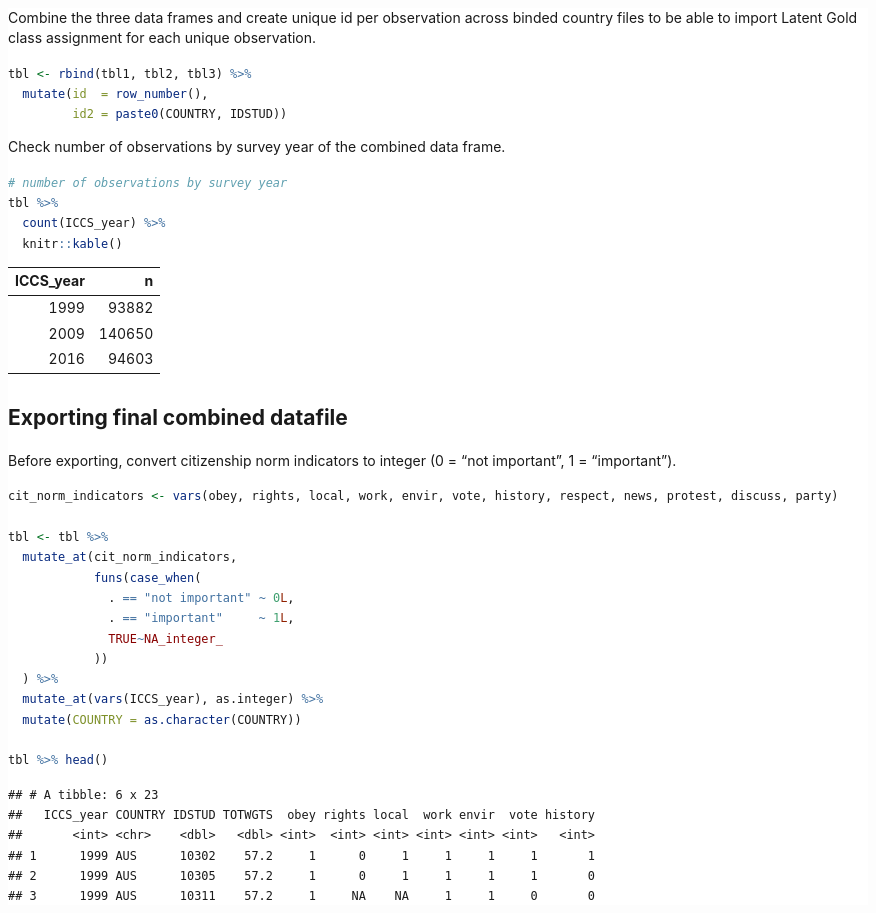 Combine the three data frames and create unique id per observation
across binded country files to be able to import Latent Gold class
assignment for each unique observation.

``` r
tbl <- rbind(tbl1, tbl2, tbl3) %>% 
  mutate(id  = row_number(),
         id2 = paste0(COUNTRY, IDSTUD))
```

Check number of observations by survey year of the combined data frame.

``` r
# number of observations by survey year
tbl %>% 
  count(ICCS_year) %>% 
  knitr::kable()
```

| ICCS\_year |      n |
| ---------: | -----: |
|       1999 |  93882 |
|       2009 | 140650 |
|       2016 |  94603 |

## Exporting final combined datafile

Before exporting, convert citizenship norm indicators to integer (0 =
“not important”, 1 = “important”).

``` r
cit_norm_indicators <- vars(obey, rights, local, work, envir, vote, history, respect, news, protest, discuss, party)

tbl <- tbl %>% 
  mutate_at(cit_norm_indicators,
            funs(case_when(
              . == "not important" ~ 0L,
              . == "important"     ~ 1L,
              TRUE~NA_integer_
            ))
  ) %>% 
  mutate_at(vars(ICCS_year), as.integer) %>% 
  mutate(COUNTRY = as.character(COUNTRY))

tbl %>% head()
```

    ## # A tibble: 6 x 23
    ##   ICCS_year COUNTRY IDSTUD TOTWGTS  obey rights local  work envir  vote history
    ##       <int> <chr>    <dbl>   <dbl> <int>  <int> <int> <int> <int> <int>   <int>
    ## 1      1999 AUS      10302    57.2     1      0     1     1     1     1       1
    ## 2      1999 AUS      10305    57.2     1      0     1     1     1     1       0
    ## 3      1999 AUS      10311    57.2     1     NA    NA     1     1     0       0